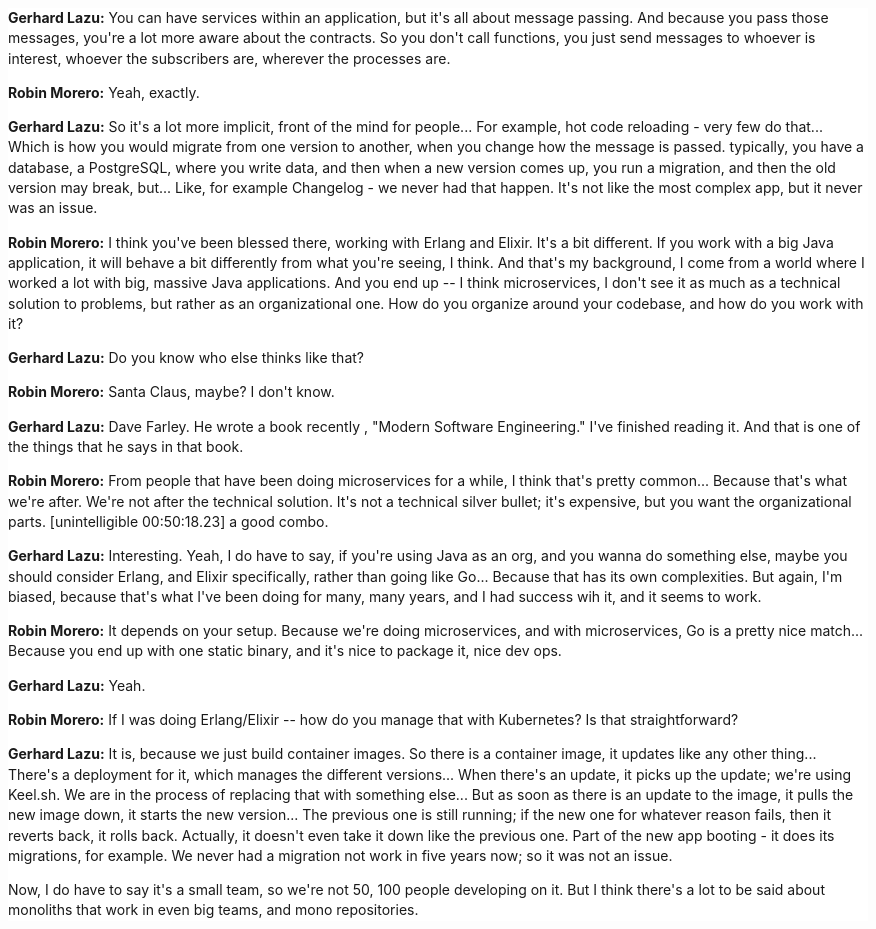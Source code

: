 **Gerhard Lazu:** You can have services within an application, but it's all about message passing. And because you pass those messages, you're a lot more aware about the contracts. So you don't call functions, you just send messages to whoever is interest, whoever the subscribers are, wherever the processes are.

**Robin Morero:** Yeah, exactly.

**Gerhard Lazu:** So it's a lot more implicit, front of the mind for people... For example, hot code reloading - very few do that... Which is how you would migrate from one version to another, when you change how the message is passed. typically, you have a database, a PostgreSQL, where you write data, and then when a new version comes up, you run a migration, and then the old version may break, but... Like, for example Changelog - we never had that happen. It's not like the most complex app, but it never was an issue.

**Robin Morero:** I think you've been blessed there, working with Erlang and Elixir. It's a bit different. If you work with a big Java application, it will behave a bit differently from what you're seeing, I think. And that's my background, I come from a world where I worked a lot with big, massive Java applications. And you end up -- I think microservices, I don't see it as much as a technical solution to problems, but rather as an organizational one. How do you organize around your codebase, and how do you work with it?

**Gerhard Lazu:** Do you know who else thinks like that?

**Robin Morero:** Santa Claus, maybe? I don't know.

**Gerhard Lazu:** Dave Farley. He wrote a book recently , "Modern Software Engineering." I've finished reading it. And that is one of the things that he says in that book.

**Robin Morero:** From people that have been doing microservices for a while, I think that's pretty common... Because that's what we're after. We're not after the technical solution. It's not a technical silver bullet; it's expensive, but you want the organizational parts. \[unintelligible 00:50:18.23\] a good combo.

**Gerhard Lazu:** Interesting. Yeah, I do have to say, if you're using Java as an org, and you wanna do something else, maybe you should consider Erlang, and Elixir specifically, rather than going like Go... Because that has its own complexities. But again, I'm biased, because that's what I've been doing for many, many years, and I had success wih it, and it seems to work.

**Robin Morero:** It depends on your setup. Because we're doing microservices, and with microservices, Go is a pretty nice match... Because you end up with one static binary, and it's nice to package it, nice dev ops.

**Gerhard Lazu:** Yeah.

**Robin Morero:** If I was doing Erlang/Elixir -- how do you manage that with Kubernetes? Is that straightforward?

**Gerhard Lazu:** It is, because we just build container images. So there is a container image, it updates like any other thing... There's a deployment for it, which manages the different versions... When there's an update, it picks up the update; we're using Keel.sh. We are in the process of replacing that with something else... But as soon as there is an update to the image, it pulls the new image down, it starts the new version... The previous one is still running; if the new one for whatever reason fails, then it reverts back, it rolls back. Actually, it doesn't even take it down like the previous one. Part of the new app booting - it does its migrations, for example. We never had a migration not work in five years now; so it was not an issue.

Now, I do have to say it's a small team, so we're not 50, 100 people developing on it. But I think there's a lot to be said about monoliths that work in even big teams, and mono repositories.

